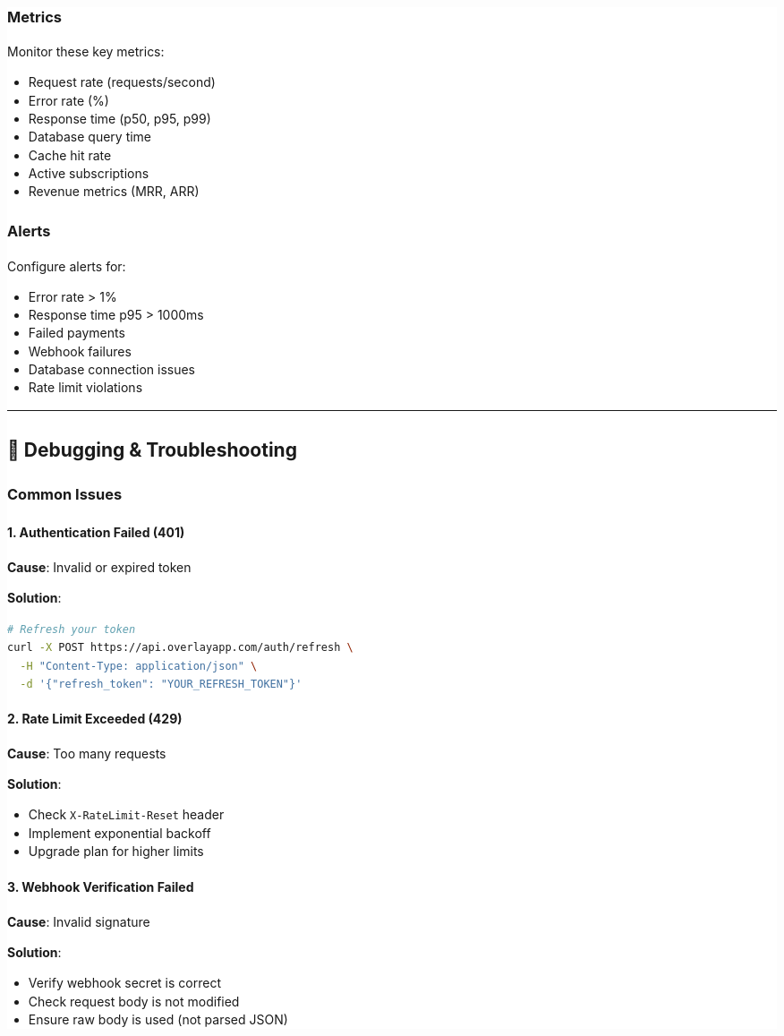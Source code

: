 ### Metrics

Monitor these key metrics:
- Request rate (requests/second)
- Error rate (%)
- Response time (p50, p95, p99)
- Database query time
- Cache hit rate
- Active subscriptions
- Revenue metrics (MRR, ARR)

### Alerts

Configure alerts for:
- Error rate > 1%
- Response time p95 > 1000ms
- Failed payments
- Webhook failures
- Database connection issues
- Rate limit violations

---

## 🐛 Debugging & Troubleshooting

### Common Issues

#### 1. Authentication Failed (401)

**Cause**: Invalid or expired token

**Solution**:
```bash
# Refresh your token
curl -X POST https://api.overlayapp.com/auth/refresh \
  -H "Content-Type: application/json" \
  -d '{"refresh_token": "YOUR_REFRESH_TOKEN"}'
```

#### 2. Rate Limit Exceeded (429)

**Cause**: Too many requests

**Solution**:
- Check `X-RateLimit-Reset` header
- Implement exponential backoff
- Upgrade plan for higher limits

#### 3. Webhook Verification Failed

**Cause**: Invalid signature

**Solution**:
- Verify webhook secret is correct
- Check request body is not modified
- Ensure raw body is used (not parsed JSON)
